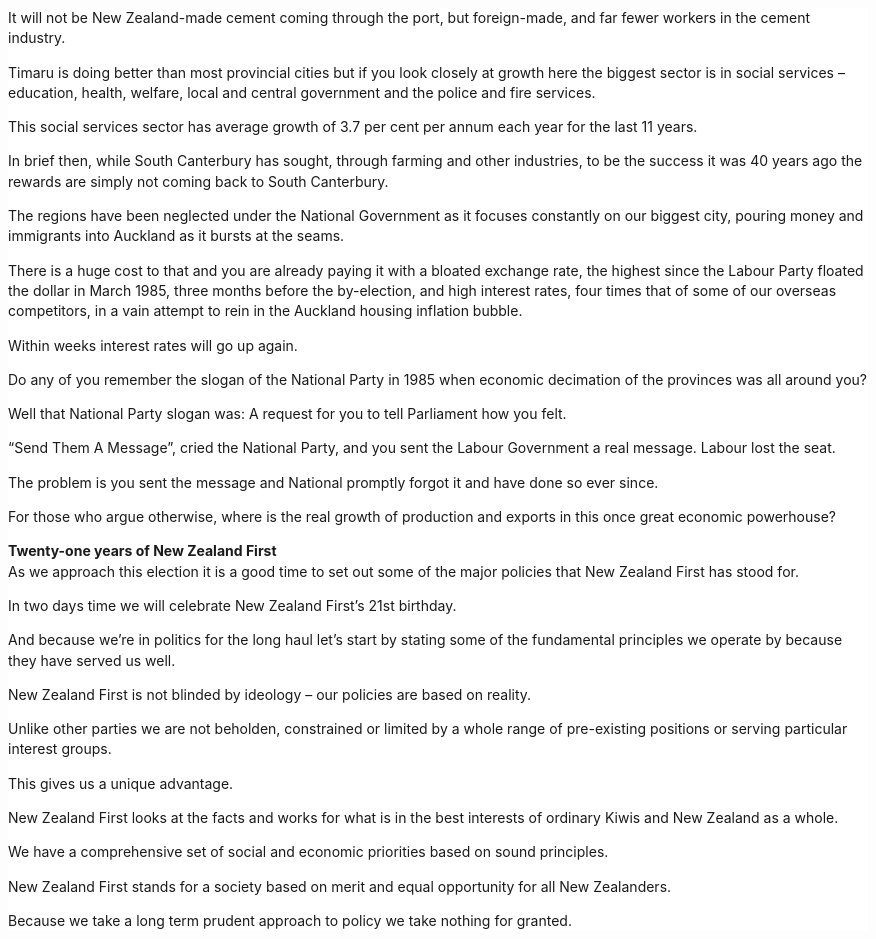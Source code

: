 It will not be New Zealand-made cement coming through the port, but foreign-made, and far fewer workers in the cement industry.

Timaru is doing better than most provincial cities but if you look closely at growth here the biggest sector is in social services – education, health, welfare, local and central government and the police and fire services.

This social services sector has average growth of 3.7 per cent per annum each year for the last 11 years.

In brief then, while South Canterbury has sought, through farming and other industries, to be the success it was 40 years ago the rewards are simply not coming back to South Canterbury.

The regions have been neglected under the National Government as it focuses constantly on our biggest city, pouring money and immigrants into Auckland as it bursts at the seams.

There is a huge cost to that and you are already paying it with a bloated exchange rate, the highest since the Labour Party floated the dollar in March 1985, three months before the by-election, and high interest rates, four times that of some of our overseas competitors, in a vain attempt to rein in the Auckland housing inflation bubble.

Within weeks interest rates will go up again.

Do any of you remember the slogan of the National Party in 1985 when economic decimation of the provinces was all around you?

Well that National Party slogan was: A request for you to tell Parliament how you felt.

“Send Them A Message”, cried the National Party, and you sent the Labour Government a real message. Labour lost the seat.

The problem is you sent the message and National promptly forgot it and have done so ever since.

For those who argue otherwise, where is the real growth of production and exports in this once great economic powerhouse?

**Twenty-one years of New Zealand First**  
As we approach this election it is a good time to set out some of the major policies that New Zealand First has stood for.

In two days time we will celebrate New Zealand First’s 21st birthday.

And because we’re in politics for the long haul let’s start by stating some of the fundamental principles we operate by because they have served us well.

New Zealand First is not blinded by ideology – our policies are based on reality.

Unlike other parties we are not beholden, constrained or limited by a whole range of pre-existing positions or serving particular interest groups.

This gives us a unique advantage.

New Zealand First looks at the facts and works for what is in the best interests of ordinary Kiwis and New Zealand as a whole.

We have a comprehensive set of social and economic priorities based on sound principles.

New Zealand First stands for a society based on merit and equal opportunity for all New Zealanders.

Because we take a long term prudent approach to policy we take nothing for granted.

